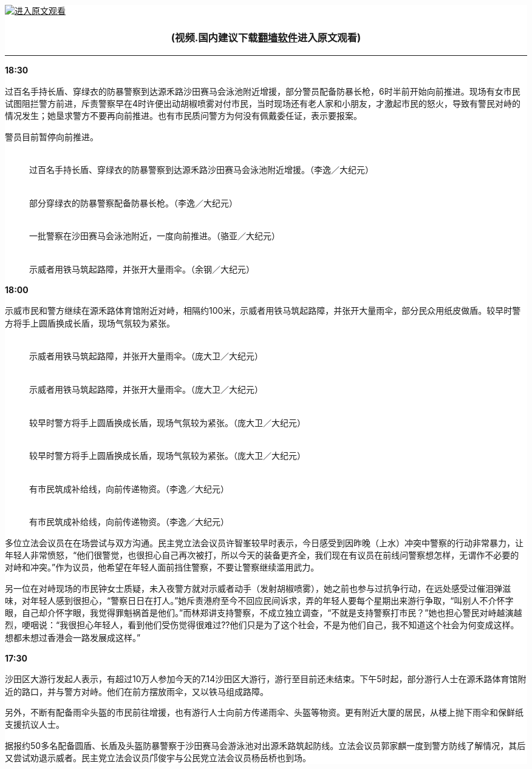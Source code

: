 <p><a width="640" b="360" src=""></a><a href="https://git.io/JeGh3"><img width="600" src="https://raw.githubusercontent.com/asdfghy6/djy/master/gb/300/djtsp.jpg" title="进入原文观看"  alt="进入原文观看"></a><h3 align=center>(视频.国内建议下载<a href="https://git.io/JesJV">翻墙软件</a>进入原文观看)</h3><hr><a src="https://www.youtube.com/embed/eMbdiFrY_YU?feature=oembed" frameborder="0" allow="accelerometer; autoplay; encrypted-media; gyroscope; picture-in-picture" allowfullscreen></a></p>
<p><strong>18:30</strong></p>
<p>过百名手持长盾、穿绿衣的防暴警察到达源禾路沙田赛马会泳池附近增援，部分警员配备防暴长枪，6时半前开始向前推进。现场有女市民试图阻拦警方前进，斥责警察早在4时许便出动胡椒喷雾对付市民，当时现场还有老人家和小朋友，才激起市民的怒火，导致有警民对峙的情况发生；她垦求警方不要再向前推进。也有市民质问警方为何没有佩戴委任证，表示要报案。</p>
<p>警员目前暂停向前推进。</p>
<figure id="attachment_11384059" style="width: 600px" class="wp-caption aligncenter"><a href="http://i.epochtimes.com/assets/uploads/2019/07/1907140649211366.jpg"><img class="size-large wp-image-11384059" title="" src="http://i.epochtimes.com/assets/uploads/2019/07/1907140649211366-600x450.jpg" alt="" width="600" b="450" /></a><figcaption class="wp-caption-text">过百名手持长盾、穿绿衣的防暴警察到达源禾路沙田赛马会泳池附近增援。（李逸／大纪元）</figcaption></figure>
<figure id="attachment_11384060" style="width: 600px" class="wp-caption aligncenter"><a href="http://i.epochtimes.com/assets/uploads/2019/07/1907140652431366.jpg"><img class="size-large wp-image-11384060" title="" src="http://i.epochtimes.com/assets/uploads/2019/07/1907140652431366-600x450.jpg" alt="" width="600" b="450" /></a><figcaption class="wp-caption-text">部分穿绿衣的防暴警察配备防暴长枪。（李逸／大纪元）</figcaption></figure>
<figure id="attachment_11384061" style="width: 600px" class="wp-caption aligncenter"><a href="http://i.epochtimes.com/assets/uploads/2019/07/1907140649031366.jpg"><img class="size-large wp-image-11384061" title="" src="http://i.epochtimes.com/assets/uploads/2019/07/1907140649031366-600x450.jpg" alt="" width="600" b="450" /></a><figcaption class="wp-caption-text">一批警察在沙田赛马会泳池附近，一度向前推进。（骆亚／大纪元）</figcaption></figure>
<figure id="attachment_11384062" style="width: 600px" class="wp-caption aligncenter"><a href="http://i.epochtimes.com/assets/uploads/2019/07/1907140648571366.jpg"><img class="size-large wp-image-11384062" title="" src="http://i.epochtimes.com/assets/uploads/2019/07/1907140648571366-600x401.jpg" alt="" width="600" b="401" /></a><figcaption class="wp-caption-text">示威者用铁马筑起路障，并张开大量雨伞。（余钢／大纪元）</figcaption></figure>
<p><strong>18:00</strong></p>
<p>示威市民和警方继续在源禾路体育馆附近对峙，相隔约100米，示威者用铁马筑起路障，并张开大量雨伞，部分民众用纸皮做盾。较早时警方将手上圆盾换成长盾，现场气氛较为紧张。</p>
<figure id="attachment_11384027" style="width: 600px" class="wp-caption aligncenter"><a href="http://i.epochtimes.com/assets/uploads/2019/07/1907140626311366.jpg"><img class="size-large wp-image-11384027" title="" src="http://i.epochtimes.com/assets/uploads/2019/07/1907140626311366-600x450.jpg" alt="" width="600" b="450" /></a><figcaption class="wp-caption-text">示威者用铁马筑起路障，并张开大量雨伞。（庞大卫／大纪元）</figcaption></figure>
<figure id="attachment_11384028" style="width: 600px" class="wp-caption aligncenter"><a href="http://i.epochtimes.com/assets/uploads/2019/07/1907140626271366.jpg"><img class="size-large wp-image-11384028" title="" src="http://i.epochtimes.com/assets/uploads/2019/07/1907140626271366-600x450.jpg" alt="" width="600" b="450" /></a><figcaption class="wp-caption-text">示威者用铁马筑起路障，并张开大量雨伞。（庞大卫／大纪元）</figcaption></figure>
<figure id="attachment_11384029" style="width: 600px" class="wp-caption aligncenter"><a href="http://i.epochtimes.com/assets/uploads/2019/07/1907140626241366.jpg"><img class="size-large wp-image-11384029" title="" src="http://i.epochtimes.com/assets/uploads/2019/07/1907140626241366-600x450.jpg" alt="" width="600" b="450" /></a><figcaption class="wp-caption-text">较早时警方将手上圆盾换成长盾，现场气氛较为紧张。（庞大卫／大纪元）</figcaption></figure>
<figure id="attachment_11384030" style="width: 600px" class="wp-caption aligncenter"><a href="http://i.epochtimes.com/assets/uploads/2019/07/1907140626211366.jpg"><img class="size-large wp-image-11384030" title="" src="http://i.epochtimes.com/assets/uploads/2019/07/1907140626211366-600x450.jpg" alt="" width="600" b="450" /></a><figcaption class="wp-caption-text">较早时警方将手上圆盾换成长盾，现场气氛较为紧张。（庞大卫／大纪元）</figcaption></figure>
<figure id="attachment_11384031" style="width: 600px" class="wp-caption aligncenter"><a href="http://i.epochtimes.com/assets/uploads/2019/07/1907140626181366.jpg"><img class="wp-image-11384031 size-large" src="http://i.epochtimes.com/assets/uploads/2019/07/1907140626181366-600x450.jpg" alt="" width="600" b="450" /></a><figcaption class="wp-caption-text">有市民筑成补给线，向前传递物资。（李逸／大纪元）</figcaption></figure>
<figure id="attachment_11384032" style="width: 600px" class="wp-caption aligncenter"><a href="http://i.epochtimes.com/assets/uploads/2019/07/1907140626151366.jpg"><img class="wp-image-11384032 size-large" src="http://i.epochtimes.com/assets/uploads/2019/07/1907140626151366-600x450.jpg" alt="" width="600" b="450" /></a><figcaption class="wp-caption-text">有市民筑成补给线，向前传递物资。（李逸／大纪元）</figcaption></figure>
<p>多位立法会议员在在场尝试与双方沟通。民主党立法会议员许智峯较早时表示，今日感受到因昨晚（上水）冲突中警察的行动非常暴力，让年轻人非常愤怒，“他们很警觉，也很担心自己再次被打，所以今天的装备更齐全，我们现在有议员在前线问警察想怎样，无谓作不必要的对峙和冲突。”作为议员，他希望在年轻人面前挡住警察，不要让警察继续滥用武力。</p>
<p>另一位在对峙现场的市民钟女士质疑，未入夜警方就对示威者动手（发射胡椒喷雾），她之前也参与过抗争行动，在远处感受过催泪弹滋味，对年轻人感到很担心，“警察日日在打人。”她斥责港府至今不回应民间诉求，弄的年轻人要每个星期出来游行争取，“叫别人不介怀字眼，自己却介怀字眼，我觉得罪魁祸首是他们。”而林郑讲支持警察，不成立独立调查，“不就是支持警察打市民？”她也担心警民对峙越演越烈，哽咽说：“我很担心年轻人，看到他们受伤觉得很难过??他们只是为了这个社会，不是为他们自己，我不知道这个社会为何变成这样。想都未想过香港会一路发展成这样。”</p>
<p><strong>17:30</strong></p>
<p>沙田区大游行发起人表示，有超过10万人参加今天的7.14沙田区大游行，游行至目前还未结束。下午5时起，部分游行人士在源禾路体育馆附近的路口，并与警方对峙。他们在前方摆放雨伞，又以铁马组成路障。</p>
<p>另外，不断有配备雨伞头盔的市民前往增援，也有游行人士向前方传递雨伞、头盔等物资。更有附近大厦的居民，从楼上抛下雨伞和保鲜纸支援抗议人士。</p>
<p>据报约50多名配备圆盾、长盾及头盔防暴警察于沙田赛马会游泳池对出源禾路筑起防线。立法会议员郭家麒一度到警方防线了解情况，其后又尝试劝退示威者。民主党立法会议员邝俊宇与公民党立法会议员杨岳桥也到场。</p>
